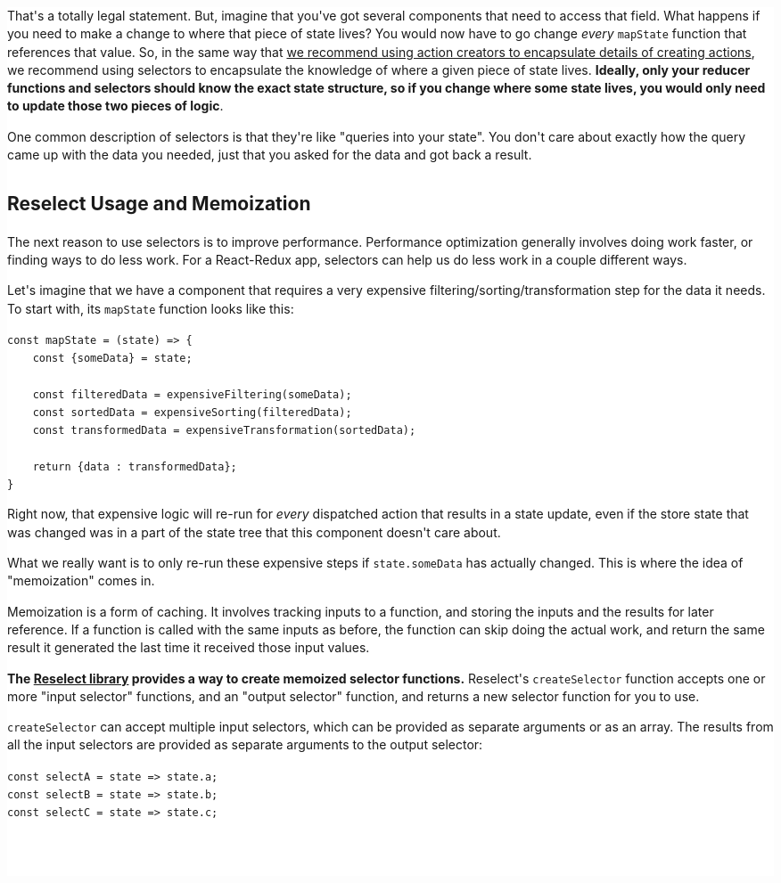 <p>That's a totally legal statement.  But, imagine that you've got several components that need to access that field.  What happens if you need to make a change to where that piece of state lives?  You would now have to go change <em>every</em> <code>mapState</code> function that references that value.  So, in the same way that <a href="/2016/10/idiomatic-redux-why-use-action-creators/" target="_blank">we recommend using action creators to encapsulate details of creating actions</a>, we recommend using selectors to encapsulate the knowledge of where a given piece of state lives.  <strong>Ideally, only your reducer functions and selectors should know the exact state structure, so if you change where some state lives, you would only need to update those two pieces of logic</strong>.</p>

<p>One common description of selectors is that they're like "queries into your state".  You don't care about exactly how the query came up with the data you needed, just that you asked for the data and got back a result.</p>

<h2 id="reselect-usage-and-memoization">Reselect Usage and Memoization</h2>

<p>The next reason to use selectors is to improve performance.  Performance optimization generally involves doing work faster, or finding ways to do less work.  For a React-Redux app, selectors can help us do less work in a couple different ways.</p>

<p>Let's imagine that we have a component that requires a very expensive filtering/sorting/transformation step for the data it needs.  To start with, its <code>mapState</code> function looks like this:</p>

<pre><code>const mapState = (state) =&gt; {
    const {someData} = state;

    const filteredData = expensiveFiltering(someData);
    const sortedData = expensiveSorting(filteredData);
    const transformedData = expensiveTransformation(sortedData);

    return {data : transformedData};
}
</code></pre>

<p>Right now, that expensive logic will re-run for <em>every</em> dispatched action that results in a state update, even if the store state that was changed was in a part of the state tree that this component doesn't care about.</p>

<p>What we really want is to only re-run these expensive steps if <code>state.someData</code> has actually changed.  This is where the idea of "memoization" comes in.</p>

<p>Memoization is a form of caching.  It involves tracking inputs to a function, and storing the inputs and the results for later reference.  If a function is called with the same inputs as before, the function can skip doing the actual work, and return the same result it generated the last time it received those input values.</p>

<p><strong>The <a href="https://github.com/reactjs/reselect" target="_blank">Reselect library</a> provides a way to create memoized selector functions.</strong>  Reselect's <code>createSelector</code> function accepts one or more "input selector" functions, and an "output selector" function, and returns a new selector function for you to use.</p>

<p><code>createSelector</code> can accept multiple input selectors, which can be provided as separate arguments or as an array.  The results from all the input selectors are provided as separate arguments to the output selector:</p>

<pre><code>const selectA = state =&gt; state.a;
const selectB = state =&gt; state.b;
const selectC = state =&gt; state.c;
